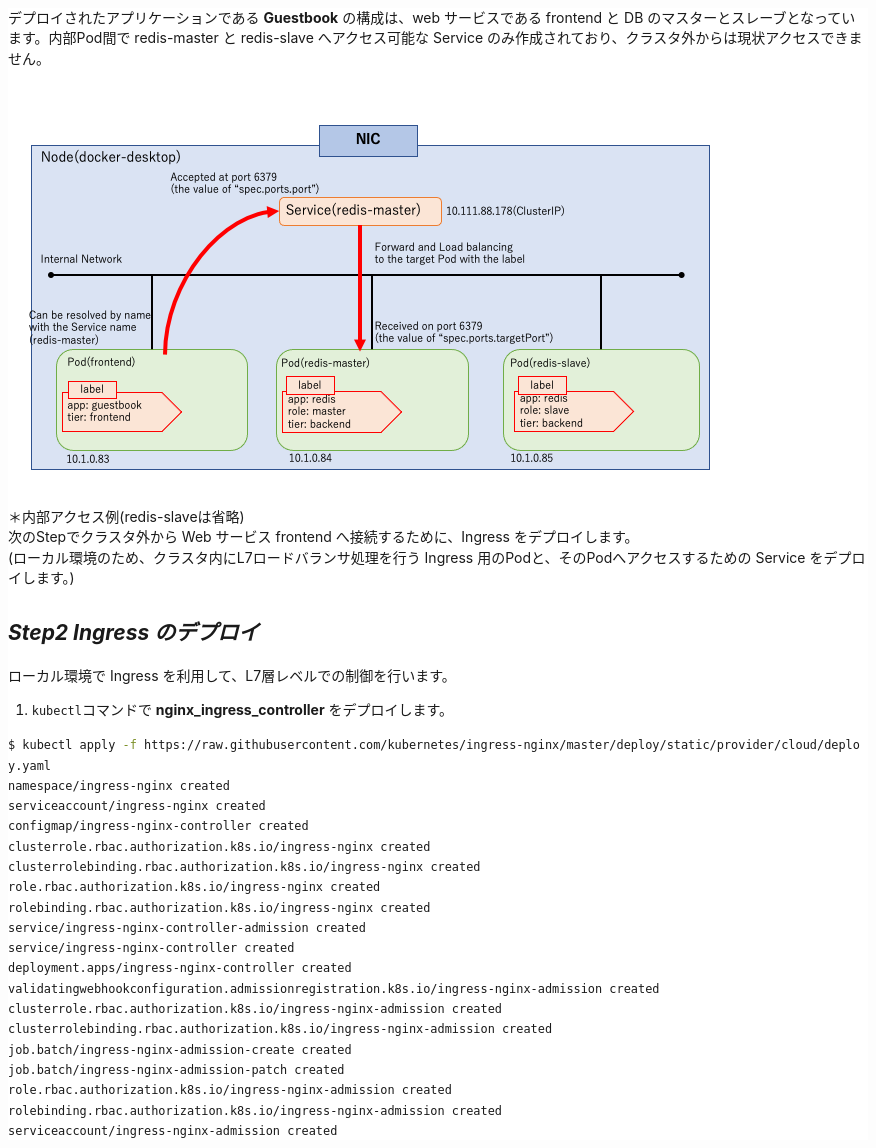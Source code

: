  デプロイされたアプリケーションである **Guestbook** の構成は、web サービスである frontend と DB のマスターとスレーブとなっています。内部Pod間で redis-master と redis-slave へアクセス可能な Service のみ作成されており、クラスタ外からは現状アクセスできません。  

![image4](../../imgs/lab2_2/media/image4.png)

 ＊内部アクセス例(redis-slaveは省略)  
 次のStepでクラスタ外から Web サービス frontend へ接続するために、Ingress をデプロイします。  
 (ローカル環境のため、クラスタ内にL7ロードバランサ処理を行う Ingress 用のPodと、そのPodへアクセスするための Service をデプロイします。)

## ***Step2 Ingress のデプロイ***  
 ローカル環境で Ingress を利用して、L7層レベルでの制御を行います。  
1.  `kubectl`コマンドで **nginx_ingress_controller** をデプロイします。

```sh
$ kubectl apply -f https://raw.githubusercontent.com/kubernetes/ingress-nginx/master/deploy/static/provider/cloud/deploy.yaml
namespace/ingress-nginx created
serviceaccount/ingress-nginx created
configmap/ingress-nginx-controller created
clusterrole.rbac.authorization.k8s.io/ingress-nginx created
clusterrolebinding.rbac.authorization.k8s.io/ingress-nginx created
role.rbac.authorization.k8s.io/ingress-nginx created
rolebinding.rbac.authorization.k8s.io/ingress-nginx created
service/ingress-nginx-controller-admission created
service/ingress-nginx-controller created
deployment.apps/ingress-nginx-controller created
validatingwebhookconfiguration.admissionregistration.k8s.io/ingress-nginx-admission created
clusterrole.rbac.authorization.k8s.io/ingress-nginx-admission created
clusterrolebinding.rbac.authorization.k8s.io/ingress-nginx-admission created
job.batch/ingress-nginx-admission-create created
job.batch/ingress-nginx-admission-patch created
role.rbac.authorization.k8s.io/ingress-nginx-admission created
rolebinding.rbac.authorization.k8s.io/ingress-nginx-admission created
serviceaccount/ingress-nginx-admission created
```
